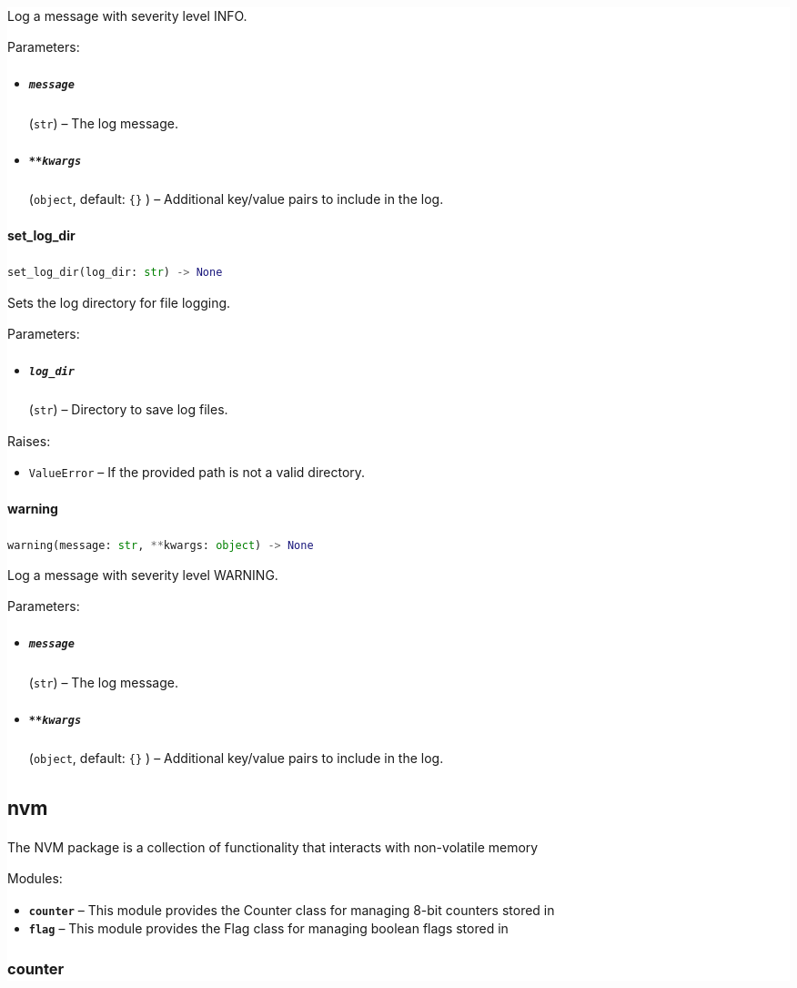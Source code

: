 Log a message with severity level INFO.

Parameters:

- ##### **`message`**

  (`str`) – The log message.

- ##### **`**kwargs`**

  (`object`, default: `{}` ) – Additional key/value pairs to include in the log.

#### set_log_dir

```python
set_log_dir(log_dir: str) -> None

```

Sets the log directory for file logging.

Parameters:

- ##### **`log_dir`**

  (`str`) – Directory to save log files.

Raises:

- `ValueError` – If the provided path is not a valid directory.

#### warning

```python
warning(message: str, **kwargs: object) -> None

```

Log a message with severity level WARNING.

Parameters:

- ##### **`message`**

  (`str`) – The log message.

- ##### **`**kwargs`**

  (`object`, default: `{}` ) – Additional key/value pairs to include in the log.

## nvm

The NVM package is a collection of functionality that interacts with non-volatile memory

Modules:

- **`counter`** – This module provides the Counter class for managing 8-bit counters stored in
- **`flag`** – This module provides the Flag class for managing boolean flags stored in

### counter

